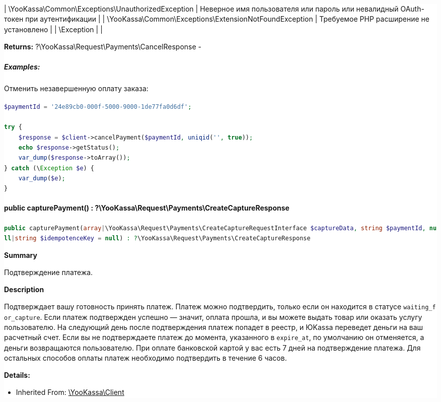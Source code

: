 | \YooKassa\Common\Exceptions\UnauthorizedException | Неверное имя пользователя или пароль или невалидный OAuth-токен при аутентификации |
| \YooKassa\Common\Exceptions\ExtensionNotFoundException | Требуемое PHP расширение не установлено |
| \Exception |  |

**Returns:** ?\YooKassa\Request\Payments\CancelResponse - 
##### Examples:
Отменить незавершенную оплату заказа:

```php
$paymentId = '24e89cb0-000f-5000-9000-1de77fa0d6df';

try {
    $response = $client->cancelPayment($paymentId, uniqid('', true));
    echo $response->getStatus();
    var_dump($response->toArray());
} catch (\Exception $e) {
    var_dump($e);
}


```


<a name="method_capturePayment" class="anchor"></a>
#### public capturePayment() : ?\YooKassa\Request\Payments\CreateCaptureResponse

```php
public capturePayment(array|\YooKassa\Request\Payments\CreateCaptureRequestInterface $captureData, string $paymentId, null|string $idempotenceKey = null) : ?\YooKassa\Request\Payments\CreateCaptureResponse
```

**Summary**

Подтверждение платежа.

**Description**

Подтверждает вашу готовность принять платеж. Платеж можно подтвердить, только если он находится
в статусе `waiting_for_capture`. Если платеж подтвержден успешно — значит, оплата прошла, и вы можете выдать
товар или оказать услугу пользователю. На следующий день после подтверждения платеж попадет в реестр,
и ЮKassa переведет деньги на ваш расчетный счет. Если вы не подтверждаете платеж до момента, указанного
в `expire_at`, по умолчанию он отменяется, а деньги возвращаются пользователю. При оплате банковской картой
у вас есть 7 дней на подтверждение платежа. Для остальных способов оплаты платеж необходимо подтвердить
в течение 6 часов.

**Details:**
* Inherited From: [\YooKassa\Client](../classes/YooKassa-Client.md)
